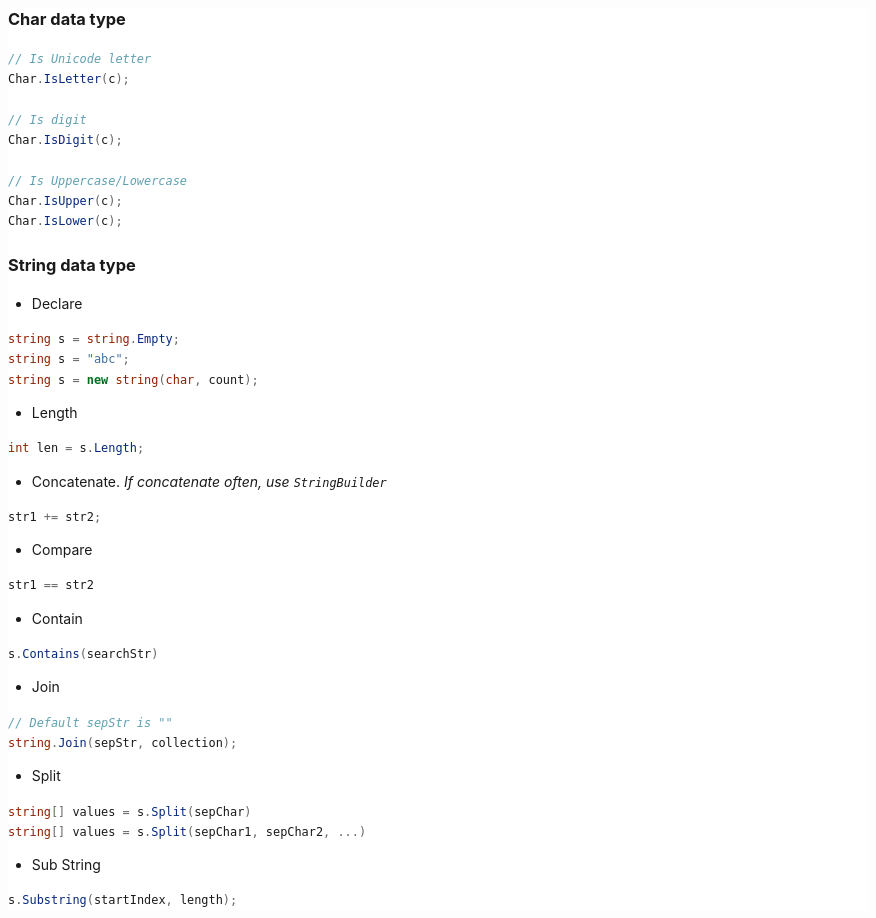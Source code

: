 ### Char data type
```csharp
// Is Unicode letter
Char.IsLetter(c);

// Is digit
Char.IsDigit(c);

// Is Uppercase/Lowercase
Char.IsUpper(c);
Char.IsLower(c);
```

### String data type
- Declare
```csharp
string s = string.Empty;
string s = "abc";
string s = new string(char, count);
```

- Length
```csharp
int len = s.Length;
```

- Concatenate. *If concatenate often, use `StringBuilder`*
```csharp
str1 += str2;
```

- Compare
```csharp
str1 == str2
```

- Contain
```csharp
s.Contains(searchStr)
```

- Join
```csharp
// Default sepStr is ""
string.Join(sepStr, collection);
```

- Split
```csharp
string[] values = s.Split(sepChar)
string[] values = s.Split(sepChar1, sepChar2, ...)
```

- Sub String
```csharp
s.Substring(startIndex, length);
```
